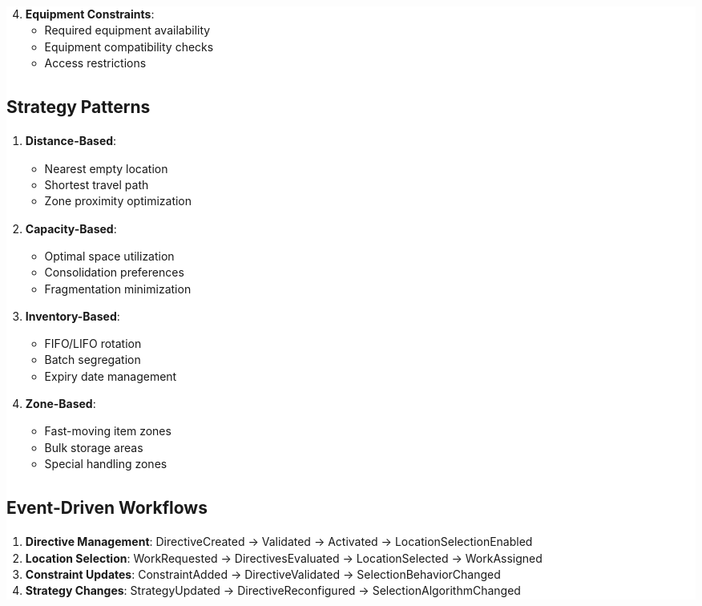 4. **Equipment Constraints**:
   - Required equipment availability
   - Equipment compatibility checks
   - Access restrictions

## Strategy Patterns

1. **Distance-Based**:
   - Nearest empty location
   - Shortest travel path
   - Zone proximity optimization

2. **Capacity-Based**:
   - Optimal space utilization
   - Consolidation preferences
   - Fragmentation minimization

3. **Inventory-Based**:
   - FIFO/LIFO rotation
   - Batch segregation
   - Expiry date management

4. **Zone-Based**:
   - Fast-moving item zones
   - Bulk storage areas
   - Special handling zones

## Event-Driven Workflows

1. **Directive Management**: DirectiveCreated → Validated → Activated → LocationSelectionEnabled
2. **Location Selection**: WorkRequested → DirectivesEvaluated → LocationSelected → WorkAssigned
3. **Constraint Updates**: ConstraintAdded → DirectiveValidated → SelectionBehaviorChanged
4. **Strategy Changes**: StrategyUpdated → DirectiveReconfigured → SelectionAlgorithmChanged